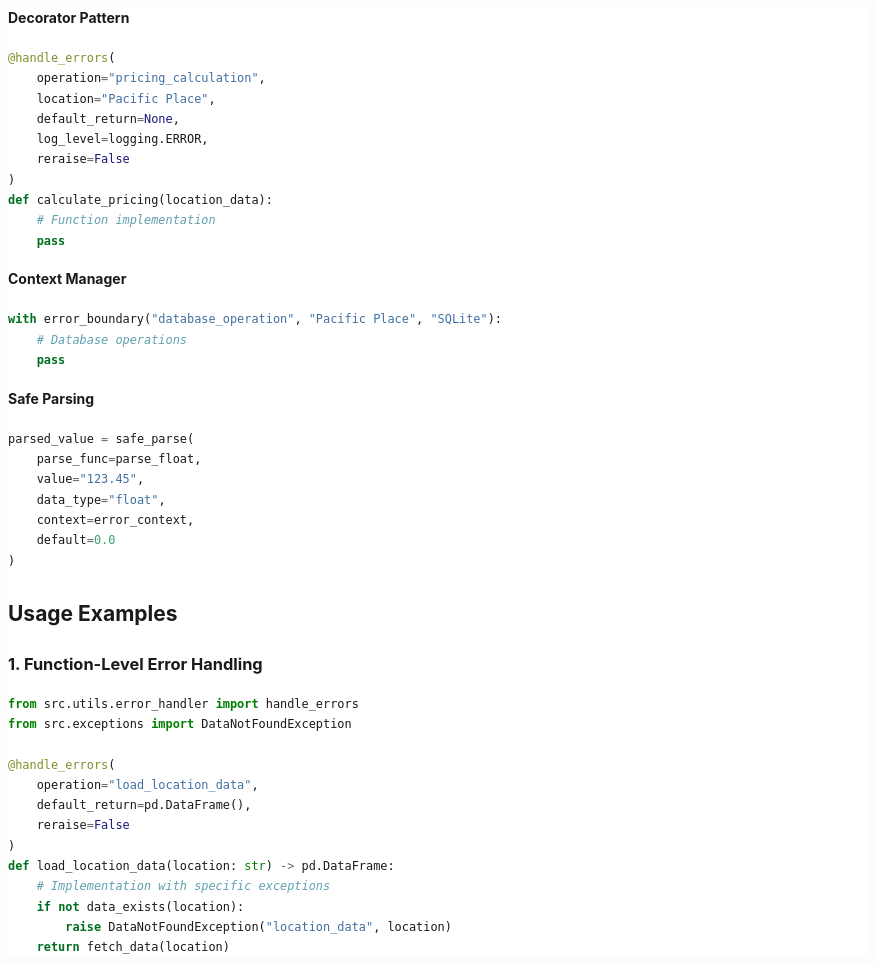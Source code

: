 #### Decorator Pattern
```python
@handle_errors(
    operation="pricing_calculation",
    location="Pacific Place",
    default_return=None,
    log_level=logging.ERROR,
    reraise=False
)
def calculate_pricing(location_data):
    # Function implementation
    pass
```

#### Context Manager
```python
with error_boundary("database_operation", "Pacific Place", "SQLite"):
    # Database operations
    pass
```

#### Safe Parsing
```python
parsed_value = safe_parse(
    parse_func=parse_float,
    value="123.45",
    data_type="float",
    context=error_context,
    default=0.0
)
```

## Usage Examples

### 1. Function-Level Error Handling

```python
from src.utils.error_handler import handle_errors
from src.exceptions import DataNotFoundException

@handle_errors(
    operation="load_location_data",
    default_return=pd.DataFrame(),
    reraise=False
)
def load_location_data(location: str) -> pd.DataFrame:
    # Implementation with specific exceptions
    if not data_exists(location):
        raise DataNotFoundException("location_data", location)
    return fetch_data(location)
```
